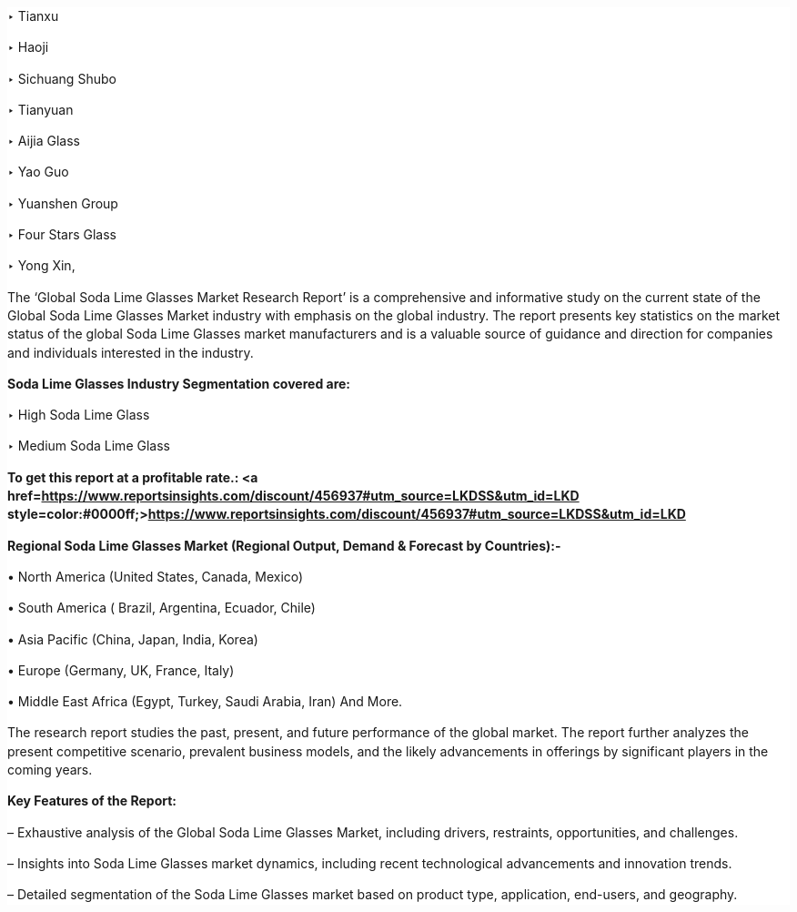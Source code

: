 ‣ Tianxu

‣ Haoji

‣ Sichuang Shubo

‣ Tianyuan

‣ Aijia Glass

‣ Yao Guo

‣ Yuanshen Group

‣ Four Stars Glass

‣ Yong Xin,

The ‘Global Soda Lime Glasses Market Research Report’ is a comprehensive and informative study on the current state of the Global Soda Lime Glasses Market industry with emphasis on the global industry. The report presents key statistics on the market status of the global Soda Lime Glasses market manufacturers and is a valuable source of guidance and direction for companies and individuals interested in the industry.

<strong>Soda Lime Glasses Industry Segmentation covered are:</strong>

‣ High Soda Lime Glass

‣ Medium Soda Lime Glass

<strong>To get this report at a profitable rate.: <a href=https://www.reportsinsights.com/discount/456937#utm_source=LKDSS&utm_id=LKD style=color:#0000ff;>https://www.reportsinsights.com/discount/456937#utm_source=LKDSS&utm_id=LKD</a></strong>

<strong>Regional Soda Lime Glasses Market (Regional Output, Demand &amp; Forecast by Countries):-</strong>

• North America (United States, Canada, Mexico)

• South America ( Brazil, Argentina, Ecuador, Chile)

• Asia Pacific (China, Japan, India, Korea)

• Europe (Germany, UK, France, Italy)

• Middle East Africa (Egypt, Turkey, Saudi Arabia, Iran) And More.

The research report studies the past, present, and future performance of the global market. The report further analyzes the present competitive scenario, prevalent business models, and the likely advancements in offerings by significant players in the coming years.

<strong>Key Features of the Report:</strong>

– Exhaustive analysis of the Global Soda Lime Glasses Market, including drivers, restraints, opportunities, and challenges.

– Insights into Soda Lime Glasses market dynamics, including recent technological advancements and innovation trends.

– Detailed segmentation of the Soda Lime Glasses market based on product type, application, end-users, and geography.
